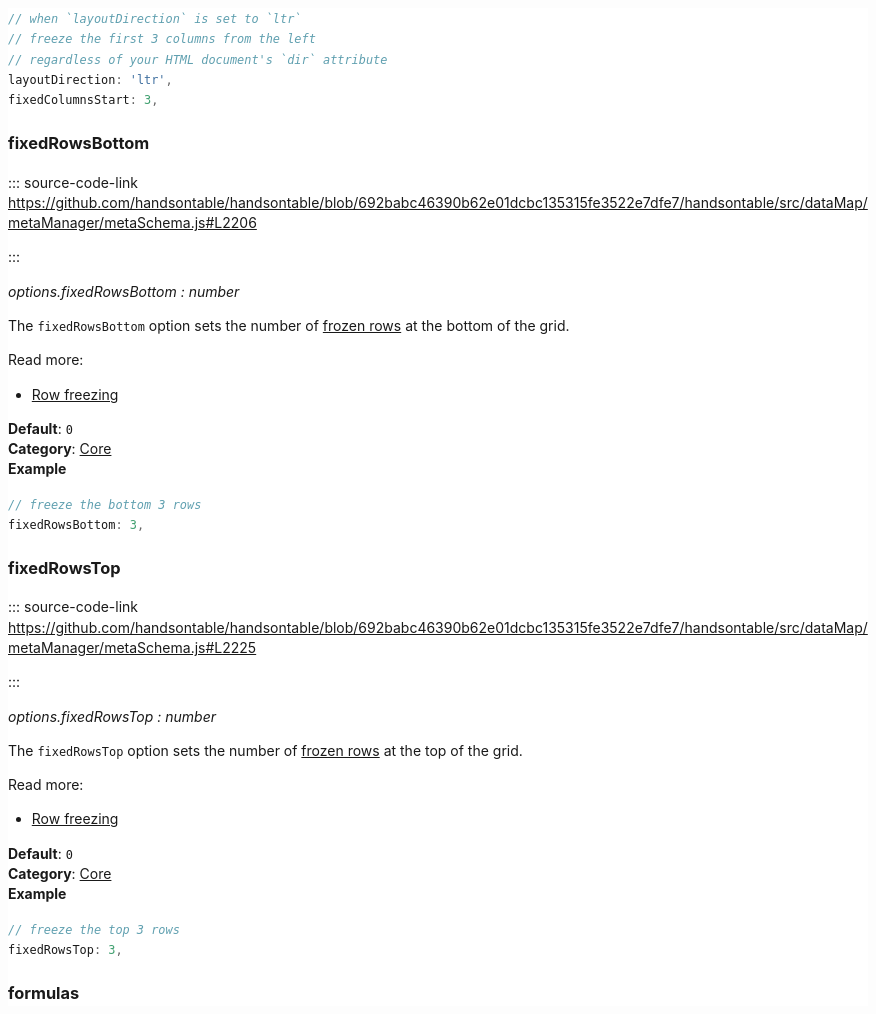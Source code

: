 ```js
// when `layoutDirection` is set to `ltr`
// freeze the first 3 columns from the left
// regardless of your HTML document's `dir` attribute
layoutDirection: 'ltr',
fixedColumnsStart: 3,
```


### fixedRowsBottom
  
::: source-code-link https://github.com/handsontable/handsontable/blob/692babc46390b62e01dcbc135315fe3522e7dfe7/handsontable/src/dataMap/metaManager/metaSchema.js#L2206

:::

_options.fixedRowsBottom : number_

The `fixedRowsBottom` option sets the number of [frozen rows](@/guides/rows/row-freezing.md)
at the bottom of the grid.

Read more:
- [Row freezing](@/guides/rows/row-freezing.md)

**Default**: <code>0</code>  
**Category**: [Core](@/api/core.md)  
**Example**  
```js
// freeze the bottom 3 rows
fixedRowsBottom: 3,
```


### fixedRowsTop
  
::: source-code-link https://github.com/handsontable/handsontable/blob/692babc46390b62e01dcbc135315fe3522e7dfe7/handsontable/src/dataMap/metaManager/metaSchema.js#L2225

:::

_options.fixedRowsTop : number_

The `fixedRowsTop` option sets the number of [frozen rows](@/guides/rows/row-freezing.md) at the top of the grid.

Read more:
- [Row freezing](@/guides/rows/row-freezing.md)

**Default**: <code>0</code>  
**Category**: [Core](@/api/core.md)  
**Example**  
```js
// freeze the top 3 rows
fixedRowsTop: 3,
```


### formulas
  